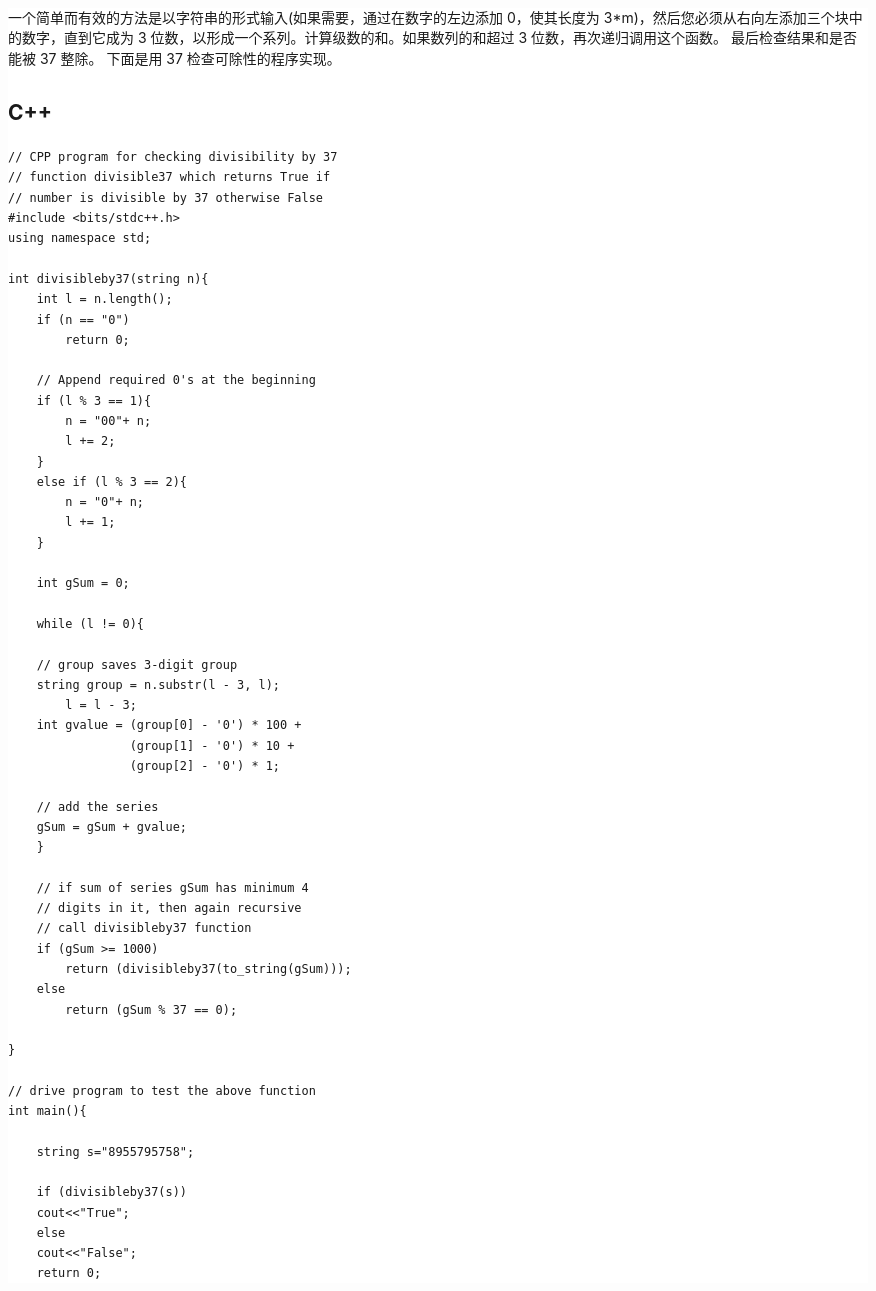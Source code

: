 一个简单而有效的方法是以字符串的形式输入(如果需要，通过在数字的左边添加 0，使其长度为 3*m)，然后您必须从右向左添加三个块中的数字，直到它成为 3 位数，以形成一个系列。计算级数的和。如果数列的和超过 3 位数，再次递归调用这个函数。
最后检查结果和是否能被 37 整除。
下面是用 37 检查可除性的程序实现。

## C++

```
// CPP program for checking divisibility by 37
// function divisible37 which returns True if
// number is divisible by 37 otherwise False
#include <bits/stdc++.h>
using namespace std;

int divisibleby37(string n){
    int l = n.length();
    if (n == "0")
        return 0;

    // Append required 0's at the beginning
    if (l % 3 == 1){
        n = "00"+ n;
        l += 2;
    }
    else if (l % 3 == 2){
        n = "0"+ n;
        l += 1;
    }

    int gSum = 0;

    while (l != 0){

    // group saves 3-digit group
    string group = n.substr(l - 3, l);
        l = l - 3;
    int gvalue = (group[0] - '0') * 100 +
                 (group[1] - '0') * 10 +
                 (group[2] - '0') * 1;

    // add the series
    gSum = gSum + gvalue;
    }

    // if sum of series gSum has minimum 4
    // digits in it, then again recursive
    // call divisibleby37 function
    if (gSum >= 1000)
        return (divisibleby37(to_string(gSum)));
    else
        return (gSum % 37 == 0);

}

// drive program to test the above function
int main(){

    string s="8955795758";

    if (divisibleby37(s))
    cout<<"True";
    else
    cout<<"False";
    return 0;
```